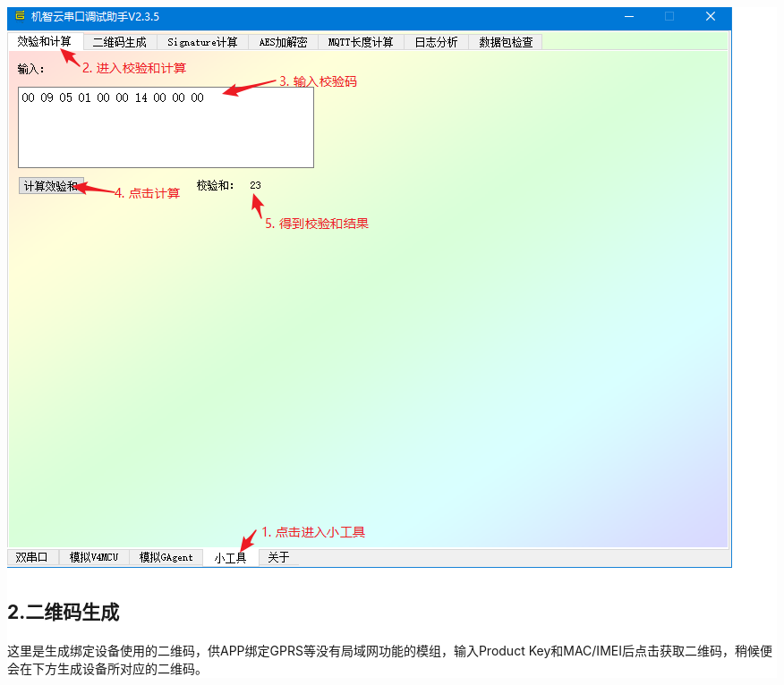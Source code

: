  ![name](/assets/zh-cn/deviceDev/debug/Serial/29.png)
 
## 2.二维码生成

这里是生成绑定设备使用的二维码，供APP绑定GPRS等没有局域网功能的模组，输入Product Key和MAC/IMEI后点击获取二维码，稍候便会在下方生成设备所对应的二维码。
